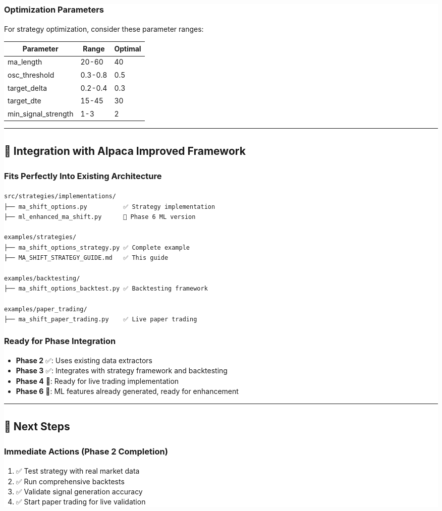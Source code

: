 ### **Optimization Parameters**

For strategy optimization, consider these parameter ranges:

| Parameter | Range | Optimal |
|-----------|-------|---------|
| ma_length | 20-60 | 40 |
| osc_threshold | 0.3-0.8 | 0.5 |
| target_delta | 0.2-0.4 | 0.3 |
| target_dte | 15-45 | 30 |
| min_signal_strength | 1-3 | 2 |

---

## 🎯 Integration with Alpaca Improved Framework

### **Fits Perfectly Into Existing Architecture**

```
src/strategies/implementations/
├── ma_shift_options.py          ✅ Strategy implementation
├── ml_enhanced_ma_shift.py      🔮 Phase 6 ML version

examples/strategies/
├── ma_shift_options_strategy.py ✅ Complete example
├── MA_SHIFT_STRATEGY_GUIDE.md   ✅ This guide

examples/backtesting/
├── ma_shift_options_backtest.py ✅ Backtesting framework

examples/paper_trading/
├── ma_shift_paper_trading.py    ✅ Live paper trading
```

### **Ready for Phase Integration**

- **Phase 2** ✅: Uses existing data extractors
- **Phase 3** ✅: Integrates with strategy framework and backtesting
- **Phase 4** 🚧: Ready for live trading implementation
- **Phase 6** 🔮: ML features already generated, ready for enhancement

---

## 🚀 Next Steps

### **Immediate Actions** (Phase 2 Completion)
1. ✅ Test strategy with real market data
2. ✅ Run comprehensive backtests
3. ✅ Validate signal generation accuracy
4. ✅ Start paper trading for live validation
